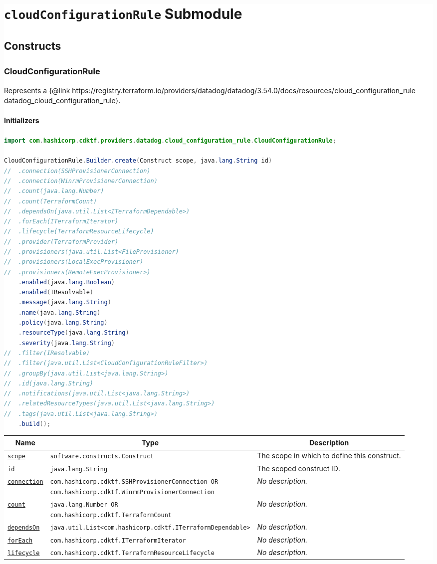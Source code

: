 # `cloudConfigurationRule` Submodule <a name="`cloudConfigurationRule` Submodule" id="@cdktf/provider-datadog.cloudConfigurationRule"></a>

## Constructs <a name="Constructs" id="Constructs"></a>

### CloudConfigurationRule <a name="CloudConfigurationRule" id="@cdktf/provider-datadog.cloudConfigurationRule.CloudConfigurationRule"></a>

Represents a {@link https://registry.terraform.io/providers/datadog/datadog/3.54.0/docs/resources/cloud_configuration_rule datadog_cloud_configuration_rule}.

#### Initializers <a name="Initializers" id="@cdktf/provider-datadog.cloudConfigurationRule.CloudConfigurationRule.Initializer"></a>

```java
import com.hashicorp.cdktf.providers.datadog.cloud_configuration_rule.CloudConfigurationRule;

CloudConfigurationRule.Builder.create(Construct scope, java.lang.String id)
//  .connection(SSHProvisionerConnection)
//  .connection(WinrmProvisionerConnection)
//  .count(java.lang.Number)
//  .count(TerraformCount)
//  .dependsOn(java.util.List<ITerraformDependable>)
//  .forEach(ITerraformIterator)
//  .lifecycle(TerraformResourceLifecycle)
//  .provider(TerraformProvider)
//  .provisioners(java.util.List<FileProvisioner)
//  .provisioners(LocalExecProvisioner)
//  .provisioners(RemoteExecProvisioner>)
    .enabled(java.lang.Boolean)
    .enabled(IResolvable)
    .message(java.lang.String)
    .name(java.lang.String)
    .policy(java.lang.String)
    .resourceType(java.lang.String)
    .severity(java.lang.String)
//  .filter(IResolvable)
//  .filter(java.util.List<CloudConfigurationRuleFilter>)
//  .groupBy(java.util.List<java.lang.String>)
//  .id(java.lang.String)
//  .notifications(java.util.List<java.lang.String>)
//  .relatedResourceTypes(java.util.List<java.lang.String>)
//  .tags(java.util.List<java.lang.String>)
    .build();
```

| **Name** | **Type** | **Description** |
| --- | --- | --- |
| <code><a href="#@cdktf/provider-datadog.cloudConfigurationRule.CloudConfigurationRule.Initializer.parameter.scope">scope</a></code> | <code>software.constructs.Construct</code> | The scope in which to define this construct. |
| <code><a href="#@cdktf/provider-datadog.cloudConfigurationRule.CloudConfigurationRule.Initializer.parameter.id">id</a></code> | <code>java.lang.String</code> | The scoped construct ID. |
| <code><a href="#@cdktf/provider-datadog.cloudConfigurationRule.CloudConfigurationRule.Initializer.parameter.connection">connection</a></code> | <code>com.hashicorp.cdktf.SSHProvisionerConnection OR com.hashicorp.cdktf.WinrmProvisionerConnection</code> | *No description.* |
| <code><a href="#@cdktf/provider-datadog.cloudConfigurationRule.CloudConfigurationRule.Initializer.parameter.count">count</a></code> | <code>java.lang.Number OR com.hashicorp.cdktf.TerraformCount</code> | *No description.* |
| <code><a href="#@cdktf/provider-datadog.cloudConfigurationRule.CloudConfigurationRule.Initializer.parameter.dependsOn">dependsOn</a></code> | <code>java.util.List<com.hashicorp.cdktf.ITerraformDependable></code> | *No description.* |
| <code><a href="#@cdktf/provider-datadog.cloudConfigurationRule.CloudConfigurationRule.Initializer.parameter.forEach">forEach</a></code> | <code>com.hashicorp.cdktf.ITerraformIterator</code> | *No description.* |
| <code><a href="#@cdktf/provider-datadog.cloudConfigurationRule.CloudConfigurationRule.Initializer.parameter.lifecycle">lifecycle</a></code> | <code>com.hashicorp.cdktf.TerraformResourceLifecycle</code> | *No description.* |